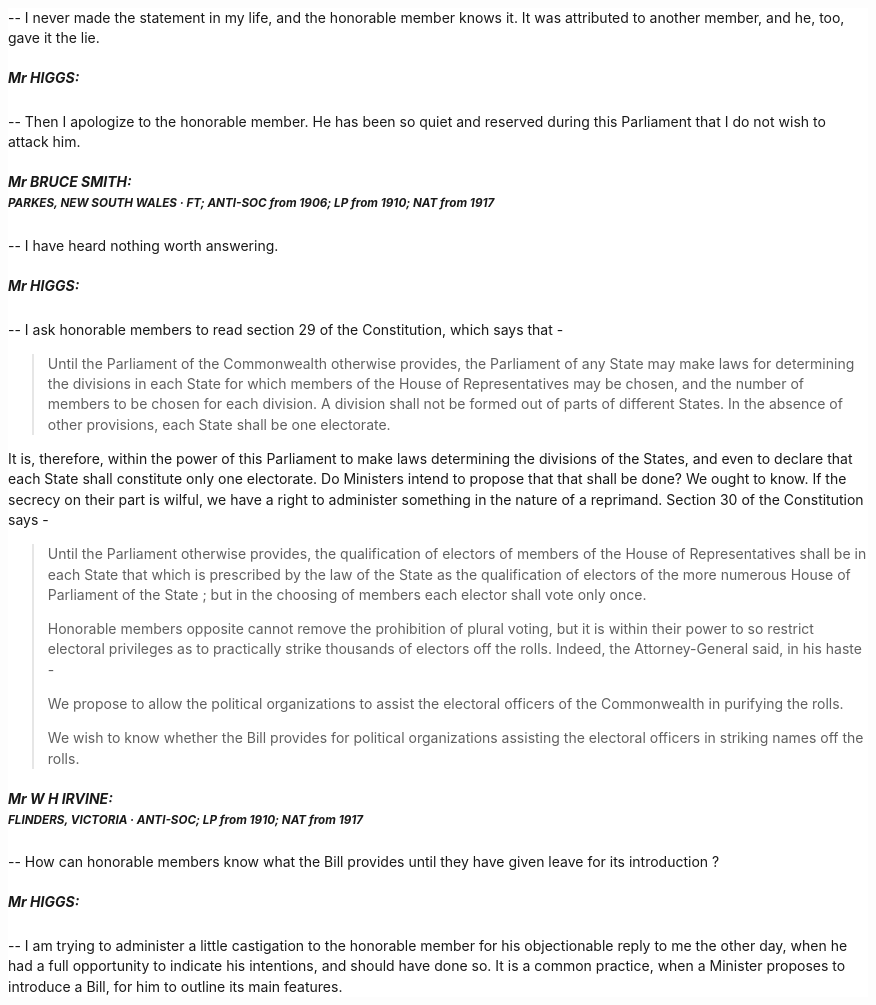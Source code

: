 -- I never made the statement in my life, and the honorable member knows it. It was attributed to another member, and he, too, gave it the lie. 

##### Mr HIGGS:

-- Then I apologize to the honorable member. He has been so quiet and reserved during this Parliament that I do not wish to attack him. 

##### Mr BRUCE SMITH:<br><small class="text-muted">PARKES, NEW SOUTH WALES &middot; FT; ANTI-SOC from 1906; LP from 1910; NAT from 1917</small>

-- I have heard nothing worth answering. 

##### Mr HIGGS:

-- I ask honorable members to read section 29 of the Constitution, which says that - 

  >Until the Parliament of the Commonwealth otherwise provides, the Parliament of any State may make laws for determining the divisions in each State for which members of the House of Representatives may be chosen, and the number of members to be chosen for each division. A division shall not be formed out of parts of different States. In the absence of other provisions, each State shall be one electorate. 

It is, therefore, within the power of this Parliament to make laws determining the divisions of the States, and even to declare that each State shall constitute only one electorate. Do Ministers intend to propose that that shall be done? We ought to know. If the secrecy on their part is wilful, we have a right to administer something in the nature of a reprimand. Section 30 of the Constitution says - 

  >Until the Parliament otherwise provides, the qualification of electors of members of the House of Representatives shall be in each State that which is prescribed by the law of the State as the qualification of electors of the more numerous House of Parliament of the State ; but in the choosing of members each elector shall vote only once. 
  >
  >Honorable members opposite cannot remove the prohibition of plural voting, but it is within their power to so restrict electoral privileges as to practically strike thousands of electors off the rolls. Indeed, the Attorney-General said, in his haste - 
  >
  >We propose to allow the political organizations to assist the electoral officers of the Commonwealth in purifying the rolls. 
  >
  >We wish to know whether the Bill provides for political organizations assisting the electoral officers in striking names off the rolls. 

##### Mr W H IRVINE:<br><small class="text-muted">FLINDERS, VICTORIA &middot; ANTI-SOC; LP from 1910; NAT from 1917</small>

-- How can honorable members know what the Bill provides until they have given leave for its introduction ? 

##### Mr HIGGS:

-- I am trying to administer a little castigation to the honorable member for his objectionable reply to me the other day, when he had a full opportunity to indicate his intentions, and should have done so. It is a common practice, when a Minister proposes to introduce a Bill, for him to outline its main features. 
